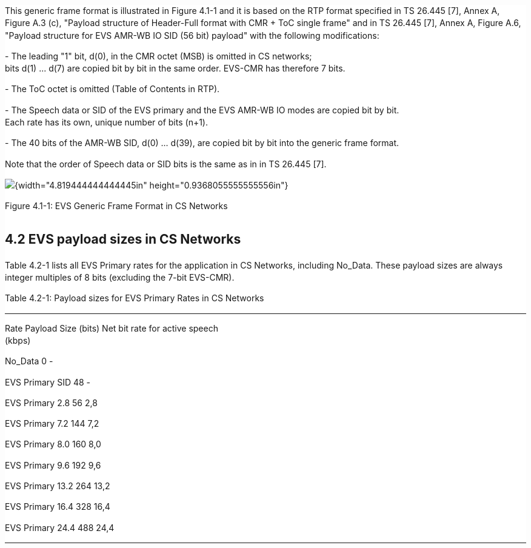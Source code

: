 This generic frame format is illustrated in Figure 4.1-1 and it is based
on the RTP format specified in TS 26.445 \[7\], Annex A, Figure A.3 (c),
\"Payload structure of Header-Full format with CMR + ToC single frame\"
and in TS 26.445 \[7\], Annex A, Figure A.6, \"Payload structure for EVS
AMR-WB IO SID (56 bit) payload\" with the following modifications:

\- The leading \"1\" bit, d(0), in the CMR octet (MSB) is omitted in CS
networks;\
bits d(1) \... d(7) are copied bit by bit in the same order. EVS-CMR has
therefore 7 bits.

\- The ToC octet is omitted (Table of Contents in RTP).

\- The Speech data or SID of the EVS primary and the EVS AMR-WB IO modes
are copied bit by bit.\
Each rate has its own, unique number of bits (n+1).

\- The 40 bits of the AMR-WB SID, d(0) \... d(39), are copied bit by bit
into the generic frame format.

Note that the order of Speech data or SID bits is the same as in in TS
26.445 \[7\].

![](media/image3.png){width="4.819444444444445in"
height="0.9368055555555556in"}

Figure 4.1-1: EVS Generic Frame Format in CS Networks

4.2 EVS payload sizes in CS Networks
------------------------------------

Table 4.2-1 lists all EVS Primary rates for the application in CS
Networks, including No\_Data. These payload sizes are always integer
multiples of 8 bits (excluding the 7-bit EVS-CMR).

Table 4.2-1: Payload sizes for EVS Primary Rates in CS Networks

  ------------------ --------------------- ---------------------------------
  Rate               Payload Size (bits)   Net bit rate for active speech\
                                           (kbps)

  No\_Data           0                     \-

  EVS Primary SID    48                    \-

  EVS Primary 2.8    56                    2,8

  EVS Primary 7.2    144                   7,2

  EVS Primary 8.0    160                   8,0

  EVS Primary 9.6    192                   9,6

  EVS Primary 13.2   264                   13,2

  EVS Primary 16.4   328                   16,4

  EVS Primary 24.4   488                   24,4
  ------------------ --------------------- ---------------------------------
